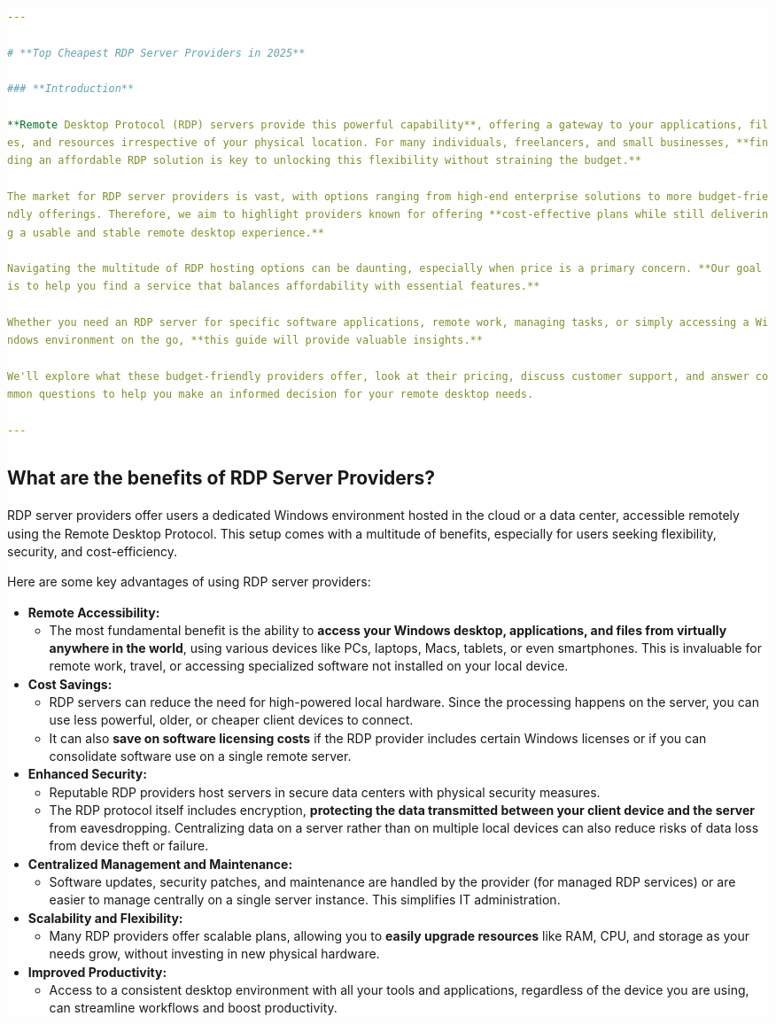 ```yaml
---

# **Top Cheapest RDP Server Providers in 2025**

### **Introduction**

**Remote Desktop Protocol (RDP) servers provide this powerful capability**, offering a gateway to your applications, files, and resources irrespective of your physical location. For many individuals, freelancers, and small businesses, **finding an affordable RDP solution is key to unlocking this flexibility without straining the budget.**

The market for RDP server providers is vast, with options ranging from high-end enterprise solutions to more budget-friendly offerings. Therefore, we aim to highlight providers known for offering **cost-effective plans while still delivering a usable and stable remote desktop experience.**

Navigating the multitude of RDP hosting options can be daunting, especially when price is a primary concern. **Our goal is to help you find a service that balances affordability with essential features.**

Whether you need an RDP server for specific software applications, remote work, managing tasks, or simply accessing a Windows environment on the go, **this guide will provide valuable insights.** 

We'll explore what these budget-friendly providers offer, look at their pricing, discuss customer support, and answer common questions to help you make an informed decision for your remote desktop needs.

---
```


## **What are the benefits of RDP Server Providers?**

RDP server providers offer users a dedicated Windows environment hosted in the cloud or a data center, accessible remotely using the Remote Desktop Protocol. This setup comes with a multitude of benefits, especially for users seeking flexibility, security, and cost-efficiency.

Here are some key advantages of using RDP server providers:

- **Remote Accessibility:**
    - The most fundamental benefit is the ability to **access your Windows desktop, applications, and files from virtually anywhere in the world**, using various devices like PCs, laptops, Macs, tablets, or even smartphones. This is invaluable for remote work, travel, or accessing specialized software not installed on your local device.
- **Cost Savings:**
    - RDP servers can reduce the need for high-powered local hardware. Since the processing happens on the server, you can use less powerful, older, or cheaper client devices to connect.
    - It can also **save on software licensing costs** if the RDP provider includes certain Windows licenses or if you can consolidate software use on a single remote server.
- **Enhanced Security:**
    - Reputable RDP providers host servers in secure data centers with physical security measures.
    - The RDP protocol itself includes encryption, **protecting the data transmitted between your client device and the server** from eavesdropping. Centralizing data on a server rather than on multiple local devices can also reduce risks of data loss from device theft or failure.
- **Centralized Management and Maintenance:**
    - Software updates, security patches, and maintenance are handled by the provider (for managed RDP services) or are easier to manage centrally on a single server instance. This simplifies IT administration.
- **Scalability and Flexibility:**
    - Many RDP providers offer scalable plans, allowing you to **easily upgrade resources** like RAM, CPU, and storage as your needs grow, without investing in new physical hardware.
- **Improved Productivity:**
    - Access to a consistent desktop environment with all your tools and applications, regardless of the device you are using, can streamline workflows and boost productivity.